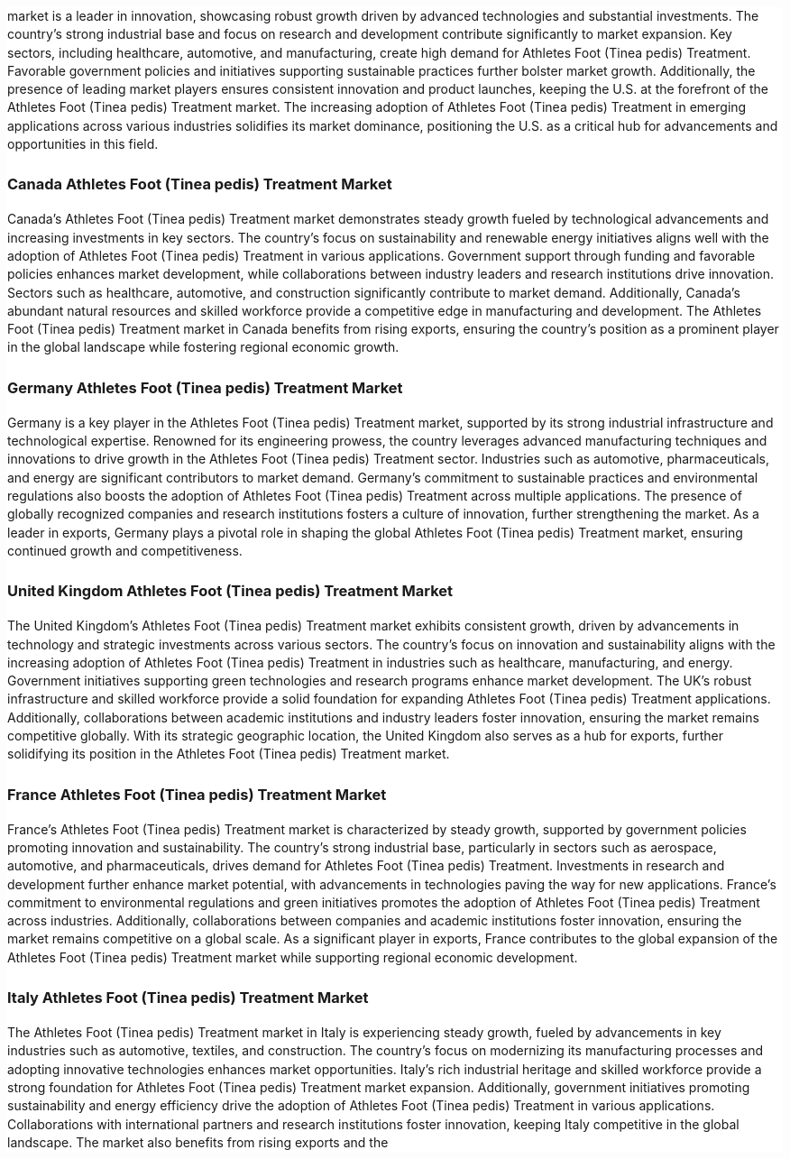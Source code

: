 market is a leader in innovation, showcasing robust growth driven by advanced technologies and substantial investments. The country&rsquo;s strong industrial base and focus on research and development contribute significantly to market expansion. Key sectors, including healthcare, automotive, and manufacturing, create high demand for Athletes Foot (Tinea pedis) Treatment. Favorable government policies and initiatives supporting sustainable practices further bolster market growth. Additionally, the presence of leading market players ensures consistent innovation and product launches, keeping the U.S. at the forefront of the Athletes Foot (Tinea pedis) Treatment market. The increasing adoption of Athletes Foot (Tinea pedis) Treatment in emerging applications across various industries solidifies its market dominance, positioning the U.S. as a critical hub for advancements and opportunities in this field.</p><h3>Canada Athletes Foot (Tinea pedis) Treatment Market</h3><p>Canada&rsquo;s Athletes Foot (Tinea pedis) Treatment market demonstrates steady growth fueled by technological advancements and increasing investments in key sectors. The country&rsquo;s focus on sustainability and renewable energy initiatives aligns well with the adoption of Athletes Foot (Tinea pedis) Treatment in various applications. Government support through funding and favorable policies enhances market development, while collaborations between industry leaders and research institutions drive innovation. Sectors such as healthcare, automotive, and construction significantly contribute to market demand. Additionally, Canada&rsquo;s abundant natural resources and skilled workforce provide a competitive edge in manufacturing and development. The Athletes Foot (Tinea pedis) Treatment market in Canada benefits from rising exports, ensuring the country&rsquo;s position as a prominent player in the global landscape while fostering regional economic growth.</p><h3>Germany Athletes Foot (Tinea pedis) Treatment Market</h3><p>Germany is a key player in the Athletes Foot (Tinea pedis) Treatment market, supported by its strong industrial infrastructure and technological expertise. Renowned for its engineering prowess, the country leverages advanced manufacturing techniques and innovations to drive growth in the Athletes Foot (Tinea pedis) Treatment sector. Industries such as automotive, pharmaceuticals, and energy are significant contributors to market demand. Germany&rsquo;s commitment to sustainable practices and environmental regulations also boosts the adoption of Athletes Foot (Tinea pedis) Treatment across multiple applications. The presence of globally recognized companies and research institutions fosters a culture of innovation, further strengthening the market. As a leader in exports, Germany plays a pivotal role in shaping the global Athletes Foot (Tinea pedis) Treatment market, ensuring continued growth and competitiveness.</p><h3>United Kingdom Athletes Foot (Tinea pedis) Treatment Market</h3><p>The United Kingdom&rsquo;s Athletes Foot (Tinea pedis) Treatment market exhibits consistent growth, driven by advancements in technology and strategic investments across various sectors. The country&rsquo;s focus on innovation and sustainability aligns with the increasing adoption of Athletes Foot (Tinea pedis) Treatment in industries such as healthcare, manufacturing, and energy. Government initiatives supporting green technologies and research programs enhance market development. The UK&rsquo;s robust infrastructure and skilled workforce provide a solid foundation for expanding Athletes Foot (Tinea pedis) Treatment applications. Additionally, collaborations between academic institutions and industry leaders foster innovation, ensuring the market remains competitive globally. With its strategic geographic location, the United Kingdom also serves as a hub for exports, further solidifying its position in the Athletes Foot (Tinea pedis) Treatment market.</p><h3>France Athletes Foot (Tinea pedis) Treatment Market</h3><p>France&rsquo;s Athletes Foot (Tinea pedis) Treatment market is characterized by steady growth, supported by government policies promoting innovation and sustainability. The country&rsquo;s strong industrial base, particularly in sectors such as aerospace, automotive, and pharmaceuticals, drives demand for Athletes Foot (Tinea pedis) Treatment. Investments in research and development further enhance market potential, with advancements in technologies paving the way for new applications. France&rsquo;s commitment to environmental regulations and green initiatives promotes the adoption of Athletes Foot (Tinea pedis) Treatment across industries. Additionally, collaborations between companies and academic institutions foster innovation, ensuring the market remains competitive on a global scale. As a significant player in exports, France contributes to the global expansion of the Athletes Foot (Tinea pedis) Treatment market while supporting regional economic development.</p><h3>Italy Athletes Foot (Tinea pedis) Treatment Market</h3><p>The Athletes Foot (Tinea pedis) Treatment market in Italy is experiencing steady growth, fueled by advancements in key industries such as automotive, textiles, and construction. The country&rsquo;s focus on modernizing its manufacturing processes and adopting innovative technologies enhances market opportunities. Italy&rsquo;s rich industrial heritage and skilled workforce provide a strong foundation for Athletes Foot (Tinea pedis) Treatment market expansion. Additionally, government initiatives promoting sustainability and energy efficiency drive the adoption of Athletes Foot (Tinea pedis) Treatment in various applications. Collaborations with international partners and research institutions foster innovation, keeping Italy competitive in the global landscape. The market also benefits from rising exports and the